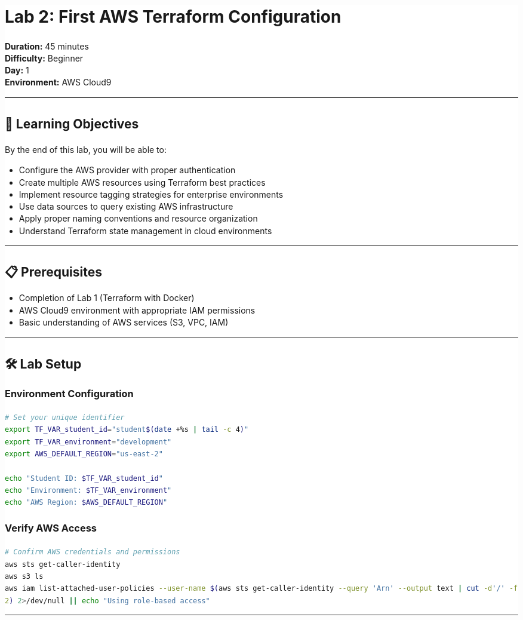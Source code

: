 # Lab 2: First AWS Terraform Configuration
**Duration:** 45 minutes  
**Difficulty:** Beginner  
**Day:** 1  
**Environment:** AWS Cloud9

---

## 🎯 **Learning Objectives**
By the end of this lab, you will be able to:
- Configure the AWS provider with proper authentication
- Create multiple AWS resources using Terraform best practices
- Implement resource tagging strategies for enterprise environments
- Use data sources to query existing AWS infrastructure
- Apply proper naming conventions and resource organization
- Understand Terraform state management in cloud environments

---

## 📋 **Prerequisites**
- Completion of Lab 1 (Terraform with Docker)
- AWS Cloud9 environment with appropriate IAM permissions
- Basic understanding of AWS services (S3, VPC, IAM)

---

## 🛠️ **Lab Setup**

### Environment Configuration
```bash
# Set your unique identifier
export TF_VAR_student_id="student$(date +%s | tail -c 4)"
export TF_VAR_environment="development"
export AWS_DEFAULT_REGION="us-east-2"

echo "Student ID: $TF_VAR_student_id"
echo "Environment: $TF_VAR_environment" 
echo "AWS Region: $AWS_DEFAULT_REGION"
```

### Verify AWS Access
```bash
# Confirm AWS credentials and permissions
aws sts get-caller-identity
aws s3 ls
aws iam list-attached-user-policies --user-name $(aws sts get-caller-identity --query 'Arn' --output text | cut -d'/' -f2) 2>/dev/null || echo "Using role-based access"
```

---